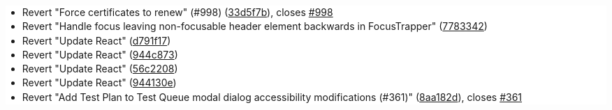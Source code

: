 * Revert "Force certificates to renew" (#998) ([33d5f7b](https://github.com/w3c/aria-at-app/commit/33d5f7b0c9338894855c344170c122b0556e339d)), closes [#998](https://github.com/w3c/aria-at-app/issues/998)
* Revert "Handle focus leaving non-focusable header element backwards in FocusTrapper" ([7783342](https://github.com/w3c/aria-at-app/commit/7783342875e1325d61514a2dbf53509b4f81df17))
* Revert "Update React" ([d791f17](https://github.com/w3c/aria-at-app/commit/d791f17146707433b077821a7a759c7177487d81))
* Revert "Update React" ([944c873](https://github.com/w3c/aria-at-app/commit/944c873e9e5ac1a3672ef16f24ca56337a3efbcb))
* Revert "Update React" ([56c2208](https://github.com/w3c/aria-at-app/commit/56c2208d9fd18956cb63f8203bf01914ec3a3e77))
* Revert "Update React" ([944130e](https://github.com/w3c/aria-at-app/commit/944130e9013e9d7c5cc3aa1a5b4bf6a81cd3c456))
* Revert "Add Test Plan to Test Queue modal dialog accessibility modifications (#361)" ([8aa182d](https://github.com/w3c/aria-at-app/commit/8aa182da60d22ba76f694b5ac3fbeec65ab6ade5)), closes [#361](https://github.com/w3c/aria-at-app/issues/361)

